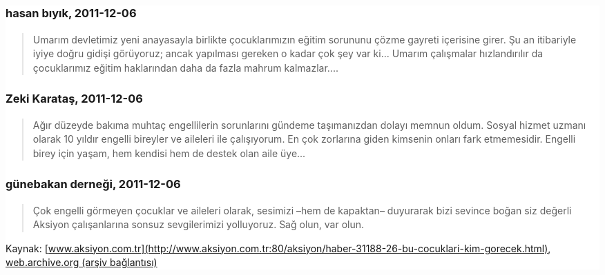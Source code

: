 ### hasan bıyık, 2011-12-06
> Umarım devletimiz yeni anayasayla birlikte çocuklarımızın eğitim sorununu çözme gayreti içerisine girer. Şu an itibariyle iyiye doğru gidişi görüyoruz; ancak yapılması gereken o kadar çok şey var ki... Umarım çalışmalar hızlandırılır da çocuklarımız eğitim haklarından daha da fazla mahrum kalmazlar....

### Zeki Karataş, 2011-12-06
> Ağır düzeyde bakıma muhtaç engellilerin sorunlarını gündeme taşımanızdan dolayı memnun oldum. Sosyal hizmet uzmanı olarak 10 yıldır engelli bireyler ve aileleri ile çalışıyorum. En çok zorlarına giden kimsenin onları fark etmemesidir. Engelli birey için yaşam, hem kendisi hem de destek olan aile üye...

### günebakan derneği, 2011-12-06
> Çok engelli görmeyen çocuklar ve aileleri olarak, sesimizi –hem de kapaktan– duyurarak bizi sevince boğan siz değerli Aksiyon çalışanlarına sonsuz sevgilerimizi yolluyoruz. Sağ olun, var olun.

Kaynak: [www.aksiyon.com.tr](http://www.aksiyon.com.tr:80/aksiyon/haber-31188-26-bu-cocuklari-kim-gorecek.html), [web.archive.org (arşiv bağlantısı)](http://web.archive.org/web/20120114080627/http://www.aksiyon.com.tr:80/aksiyon/haber-31188-26-bu-cocuklari-kim-gorecek.html)
